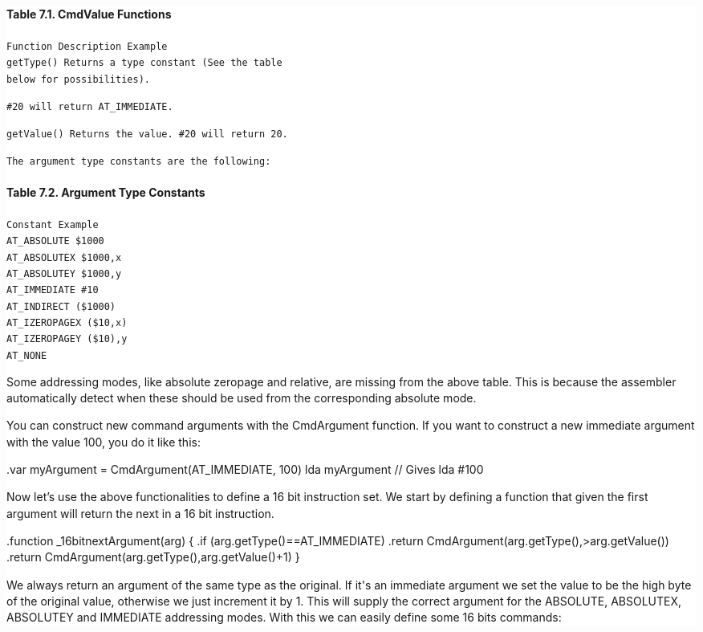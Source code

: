 #### Table 7.1. CmdValue Functions

```
Function Description Example
getType() Returns a type constant (See the table
below for possibilities).
```
```
#20 will return AT_IMMEDIATE.
```
```
getValue() Returns the value. #20 will return 20.
```
```
The argument type constants are the following:
```
#### Table 7.2. Argument Type Constants

```
Constant Example
AT_ABSOLUTE $1000
AT_ABSOLUTEX $1000,x
AT_ABSOLUTEY $1000,y
AT_IMMEDIATE #10
AT_INDIRECT ($1000)
AT_IZEROPAGEX ($10,x)
AT_IZEROPAGEY ($10),y
AT_NONE
```
Some addressing modes, like absolute zeropage and relative, are missing from the above table. This is because
the assembler automatically detect when these should be used from the corresponding absolute mode.

You can construct new command arguments with the CmdArgument function. If you want to construct a new
immediate argument with the value 100, you do it like this:

.var myArgument = CmdArgument(AT_IMMEDIATE, 100)
lda myArgument // Gives lda #100

Now let’s use the above functionalities to define a 16 bit instruction set. We start by defining a function that
given the first argument will return the next in a 16 bit instruction.

.function _16bitnextArgument(arg) {
.if (arg.getType()==AT_IMMEDIATE)
.return CmdArgument(arg.getType(),>arg.getValue())
.return CmdArgument(arg.getType(),arg.getValue()+1)
}

We always return an argument of the same type as the original. If it's an immediate argument we set the value to
be the high byte of the original value, otherwise we just increment it by 1. This will supply the correct argument for
the ABSOLUTE, ABSOLUTEX, ABSOLUTEY and IMMEDIATE addressing modes. With this we can easily
define some 16 bits commands:
